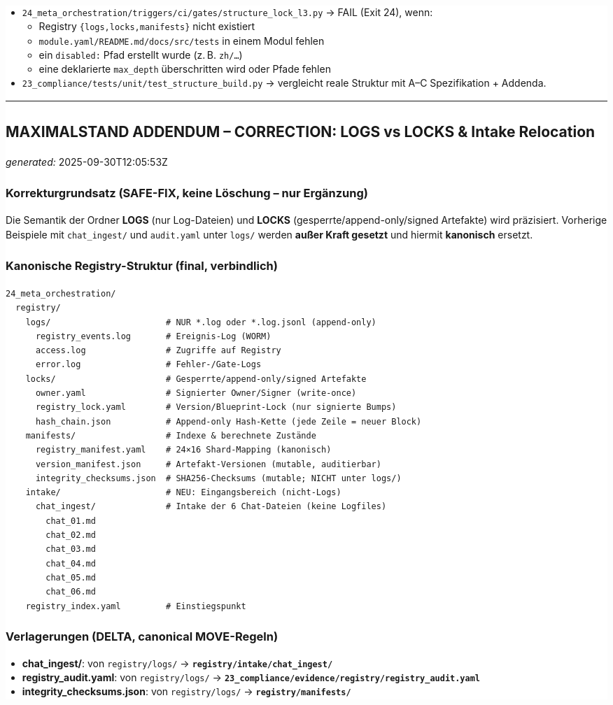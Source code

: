 - `24_meta_orchestration/triggers/ci/gates/structure_lock_l3.py` → FAIL (Exit 24), wenn:
  - Registry `{logs,locks,manifests}` nicht existiert
  - `module.yaml/README.md/docs/src/tests` in einem Modul fehlen
  - ein `disabled:` Pfad erstellt wurde (z. B. `zh/…`)
  - eine deklarierte `max_depth` überschritten wird oder Pfade fehlen
- `23_compliance/tests/unit/test_structure_build.py` → vergleicht reale Struktur mit A–C Spezifikation + Addenda.


---

## MAXIMALSTAND ADDENDUM – CORRECTION: LOGS vs LOCKS & Intake Relocation
*generated:* 2025-09-30T12:05:53Z

### Korrekturgrundsatz (SAFE-FIX, keine Löschung – nur Ergänzung)
Die Semantik der Ordner **LOGS** (nur Log-Dateien) und **LOCKS** (gesperrte/append-only/signed Artefakte) wird präzisiert. Vorherige Beispiele mit `chat_ingest/` und `audit.yaml` unter `logs/` werden **außer Kraft gesetzt** und hiermit **kanonisch** ersetzt.

### Kanonische Registry-Struktur (final, verbindlich)
```text
24_meta_orchestration/
  registry/
    logs/                       # NUR *.log oder *.log.jsonl (append-only)
      registry_events.log       # Ereignis-Log (WORM)
      access.log                # Zugriffe auf Registry
      error.log                 # Fehler-/Gate-Logs
    locks/                      # Gesperrte/append-only/signed Artefakte
      owner.yaml                # Signierter Owner/Signer (write-once)
      registry_lock.yaml        # Version/Blueprint-Lock (nur signierte Bumps)
      hash_chain.json           # Append-only Hash-Kette (jede Zeile = neuer Block)
    manifests/                  # Indexe & berechnete Zustände
      registry_manifest.yaml    # 24×16 Shard-Mapping (kanonisch)
      version_manifest.json     # Artefakt-Versionen (mutable, auditierbar)
      integrity_checksums.json  # SHA256-Checksums (mutable; NICHT unter logs/)
    intake/                     # NEU: Eingangsbereich (nicht-Logs)
      chat_ingest/              # Intake der 6 Chat-Dateien (keine Logfiles)
        chat_01.md
        chat_02.md
        chat_03.md
        chat_04.md
        chat_05.md
        chat_06.md
    registry_index.yaml         # Einstiegspunkt
```

### Verlagerungen (DELTA, canonical MOVE-Regeln)
- **chat_ingest/**: von `registry/logs/` → **`registry/intake/chat_ingest/`**
- **registry_audit.yaml**: von `registry/logs/` → **`23_compliance/evidence/registry/registry_audit.yaml`**
- **integrity_checksums.json**: von `registry/logs/` → **`registry/manifests/`**
